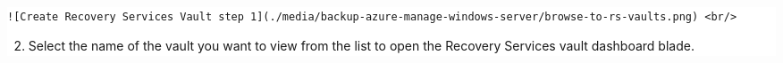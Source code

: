     ![Create Recovery Services Vault step 1](./media/backup-azure-manage-windows-server/browse-to-rs-vaults.png) <br/>

2. Select the name of the vault you want to view from the list to open the Recovery Services vault dashboard blade.
